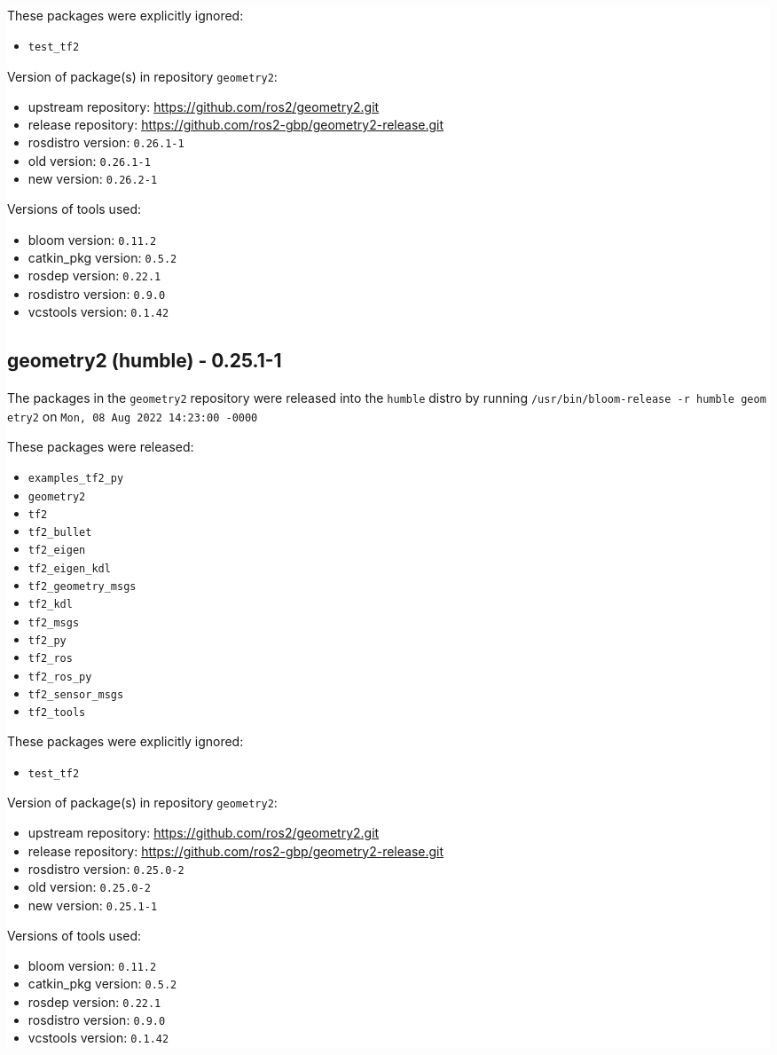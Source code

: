 These packages were explicitly ignored:
- `test_tf2`

Version of package(s) in repository `geometry2`:

- upstream repository: https://github.com/ros2/geometry2.git
- release repository: https://github.com/ros2-gbp/geometry2-release.git
- rosdistro version: `0.26.1-1`
- old version: `0.26.1-1`
- new version: `0.26.2-1`

Versions of tools used:

- bloom version: `0.11.2`
- catkin_pkg version: `0.5.2`
- rosdep version: `0.22.1`
- rosdistro version: `0.9.0`
- vcstools version: `0.1.42`


## geometry2 (humble) - 0.25.1-1

The packages in the `geometry2` repository were released into the `humble` distro by running `/usr/bin/bloom-release -r humble geometry2` on `Mon, 08 Aug 2022 14:23:00 -0000`

These packages were released:
- `examples_tf2_py`
- `geometry2`
- `tf2`
- `tf2_bullet`
- `tf2_eigen`
- `tf2_eigen_kdl`
- `tf2_geometry_msgs`
- `tf2_kdl`
- `tf2_msgs`
- `tf2_py`
- `tf2_ros`
- `tf2_ros_py`
- `tf2_sensor_msgs`
- `tf2_tools`

These packages were explicitly ignored:
- `test_tf2`

Version of package(s) in repository `geometry2`:

- upstream repository: https://github.com/ros2/geometry2.git
- release repository: https://github.com/ros2-gbp/geometry2-release.git
- rosdistro version: `0.25.0-2`
- old version: `0.25.0-2`
- new version: `0.25.1-1`

Versions of tools used:

- bloom version: `0.11.2`
- catkin_pkg version: `0.5.2`
- rosdep version: `0.22.1`
- rosdistro version: `0.9.0`
- vcstools version: `0.1.42`
